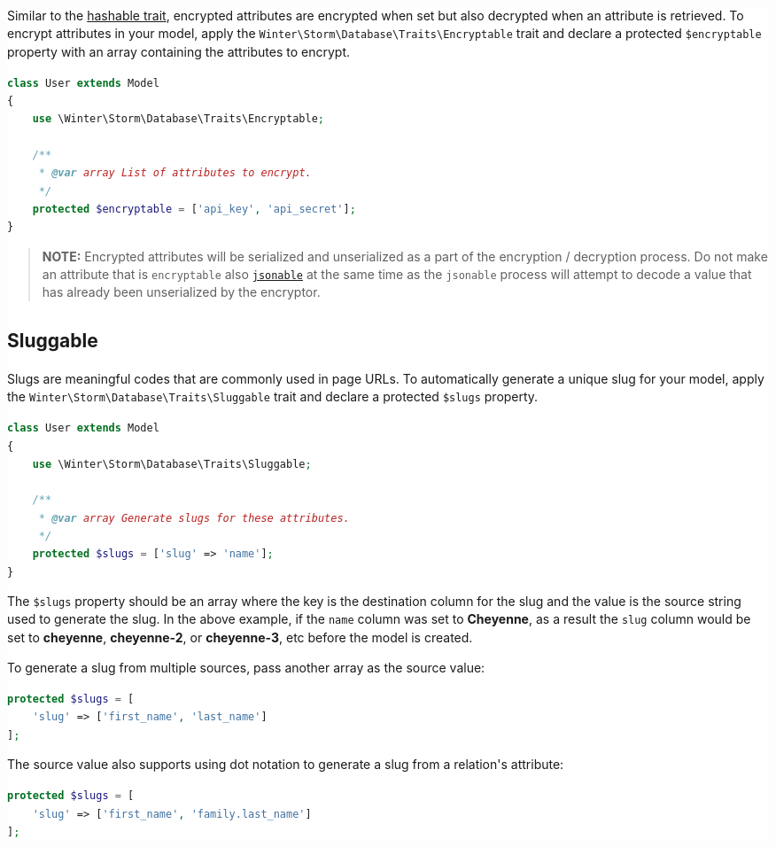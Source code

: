 Similar to the [hashable trait](#hashable), encrypted attributes are encrypted when set but also decrypted when an attribute is retrieved. To encrypt attributes in your model, apply the `Winter\Storm\Database\Traits\Encryptable` trait and declare a protected `$encryptable` property with an array containing the attributes to encrypt.

```php
class User extends Model
{
    use \Winter\Storm\Database\Traits\Encryptable;

    /**
     * @var array List of attributes to encrypt.
     */
    protected $encryptable = ['api_key', 'api_secret'];
}
```

> **NOTE:** Encrypted attributes will be serialized and unserialized as a part of the encryption / decryption process. Do not make an attribute that is `encryptable` also [`jsonable`](model#supported-properties) at the same time as the `jsonable` process will attempt to decode a value that has already been unserialized by the encryptor.

## Sluggable

Slugs are meaningful codes that are commonly used in page URLs. To automatically generate a unique slug for your model, apply the `Winter\Storm\Database\Traits\Sluggable` trait and declare a protected `$slugs` property.

```php
class User extends Model
{
    use \Winter\Storm\Database\Traits\Sluggable;

    /**
     * @var array Generate slugs for these attributes.
     */
    protected $slugs = ['slug' => 'name'];
}
```

The `$slugs` property should be an array where the key is the destination column for the slug and the value is the source string used to generate the slug. In the above example, if the `name` column was set to **Cheyenne**, as a result the `slug` column would be set to **cheyenne**, **cheyenne-2**, or **cheyenne-3**, etc before the model is created.

To generate a slug from multiple sources, pass another array as the source value:

```php
protected $slugs = [
    'slug' => ['first_name', 'last_name']
];
```

The source value also supports using dot notation to generate a slug from a relation's attribute:

```php
protected $slugs = [
    'slug' => ['first_name', 'family.last_name']
];
```

